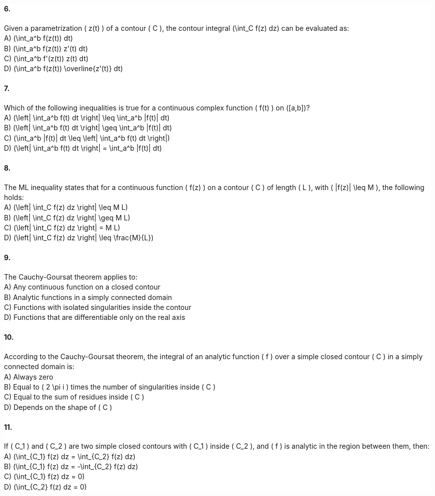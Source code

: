 

#### 6.  
Given a parametrization \( z(t) \) of a contour \( C \), the contour integral \(\int_C f(z) dz\) can be evaluated as:  
A) \(\int_a^b f(z(t)) dt\)  
B) \(\int_a^b f(z(t)) z'(t) dt\)  
C) \(\int_a^b f'(z(t)) z(t) dt\)  
D) \(\int_a^b f(z(t)) \overline{z'(t)} dt\)



#### 7.  
Which of the following inequalities is true for a continuous complex function \( f(t) \) on \([a,b]\)?  
A) \(\left| \int_a^b f(t) dt \right| \leq \int_a^b |f(t)| dt\)  
B) \(\left| \int_a^b f(t) dt \right| \geq \int_a^b |f(t)| dt\)  
C) \(\int_a^b |f(t)| dt \leq \left| \int_a^b f(t) dt \right|\)  
D) \(\left| \int_a^b f(t) dt \right| = \int_a^b |f(t)| dt\)



#### 8.  
The ML inequality states that for a continuous function \( f(z) \) on a contour \( C \) of length \( L \), with \( |f(z)| \leq M \), the following holds:  
A) \(\left| \int_C f(z) dz \right| \leq M L\)  
B) \(\left| \int_C f(z) dz \right| \geq M L\)  
C) \(\left| \int_C f(z) dz \right| = M L\)  
D) \(\left| \int_C f(z) dz \right| \leq \frac{M}{L}\)



#### 9.  
The Cauchy-Goursat theorem applies to:  
A) Any continuous function on a closed contour  
B) Analytic functions in a simply connected domain  
C) Functions with isolated singularities inside the contour  
D) Functions that are differentiable only on the real axis



#### 10.  
According to the Cauchy-Goursat theorem, the integral of an analytic function \( f \) over a simple closed contour \( C \) in a simply connected domain is:  
A) Always zero  
B) Equal to \( 2 \pi i \) times the number of singularities inside \( C \)  
C) Equal to the sum of residues inside \( C \)  
D) Depends on the shape of \( C \)



#### 11.  
If \( C_1 \) and \( C_2 \) are two simple closed contours with \( C_1 \) inside \( C_2 \), and \( f \) is analytic in the region between them, then:  
A) \(\int_{C_1} f(z) dz = \int_{C_2} f(z) dz\)  
B) \(\int_{C_1} f(z) dz = -\int_{C_2} f(z) dz\)  
C) \(\int_{C_1} f(z) dz = 0\)  
D) \(\int_{C_2} f(z) dz = 0\)
